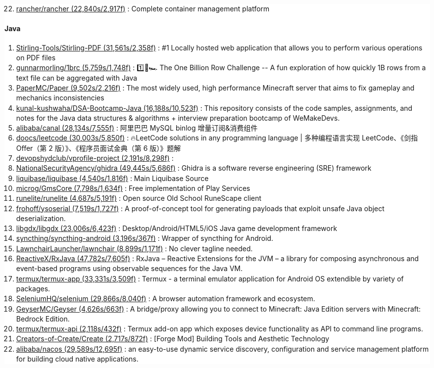22. [rancher/rancher (22,840s/2,917f)](https://github.com/rancher/rancher) : Complete container management platform

#### Java
1. [Stirling-Tools/Stirling-PDF (31,561s/2,358f)](https://github.com/Stirling-Tools/Stirling-PDF) : #1 Locally hosted web application that allows you to perform various operations on PDF files
2. [gunnarmorling/1brc (5,759s/1,748f)](https://github.com/gunnarmorling/1brc) : 1️⃣🐝🏎️ The One Billion Row Challenge -- A fun exploration of how quickly 1B rows from a text file can be aggregated with Java
3. [PaperMC/Paper (9,502s/2,216f)](https://github.com/PaperMC/Paper) : The most widely used, high performance Minecraft server that aims to fix gameplay and mechanics inconsistencies
4. [kunal-kushwaha/DSA-Bootcamp-Java (16,188s/10,523f)](https://github.com/kunal-kushwaha/DSA-Bootcamp-Java) : This repository consists of the code samples, assignments, and notes for the Java data structures & algorithms + interview preparation bootcamp of WeMakeDevs.
5. [alibaba/canal (28,134s/7,555f)](https://github.com/alibaba/canal) : 阿里巴巴 MySQL binlog 增量订阅&消费组件
6. [doocs/leetcode (30,003s/5,850f)](https://github.com/doocs/leetcode) : 🔥LeetCode solutions in any programming language | 多种编程语言实现 LeetCode、《剑指 Offer（第 2 版）》、《程序员面试金典（第 6 版）》题解
7. [devopshydclub/vprofile-project (2,191s/8,298f)](https://github.com/devopshydclub/vprofile-project) : 
8. [NationalSecurityAgency/ghidra (49,445s/5,686f)](https://github.com/NationalSecurityAgency/ghidra) : Ghidra is a software reverse engineering (SRE) framework
9. [liquibase/liquibase (4,540s/1,816f)](https://github.com/liquibase/liquibase) : Main Liquibase Source
10. [microg/GmsCore (7,798s/1,634f)](https://github.com/microg/GmsCore) : Free implementation of Play Services
11. [runelite/runelite (4,687s/5,191f)](https://github.com/runelite/runelite) : Open source Old School RuneScape client
12. [frohoff/ysoserial (7,519s/1,727f)](https://github.com/frohoff/ysoserial) : A proof-of-concept tool for generating payloads that exploit unsafe Java object deserialization.
13. [libgdx/libgdx (23,006s/6,423f)](https://github.com/libgdx/libgdx) : Desktop/Android/HTML5/iOS Java game development framework
14. [syncthing/syncthing-android (3,196s/367f)](https://github.com/syncthing/syncthing-android) : Wrapper of syncthing for Android.
15. [LawnchairLauncher/lawnchair (8,899s/1,171f)](https://github.com/LawnchairLauncher/lawnchair) : No clever tagline needed.
16. [ReactiveX/RxJava (47,782s/7,605f)](https://github.com/ReactiveX/RxJava) : RxJava – Reactive Extensions for the JVM – a library for composing asynchronous and event-based programs using observable sequences for the Java VM.
17. [termux/termux-app (33,331s/3,509f)](https://github.com/termux/termux-app) : Termux - a terminal emulator application for Android OS extendible by variety of packages.
18. [SeleniumHQ/selenium (29,866s/8,040f)](https://github.com/SeleniumHQ/selenium) : A browser automation framework and ecosystem.
19. [GeyserMC/Geyser (4,626s/663f)](https://github.com/GeyserMC/Geyser) : A bridge/proxy allowing you to connect to Minecraft: Java Edition servers with Minecraft: Bedrock Edition.
20. [termux/termux-api (2,118s/432f)](https://github.com/termux/termux-api) : Termux add-on app which exposes device functionality as API to command line programs.
21. [Creators-of-Create/Create (2,717s/872f)](https://github.com/Creators-of-Create/Create) : [Forge Mod] Building Tools and Aesthetic Technology
22. [alibaba/nacos (29,589s/12,695f)](https://github.com/alibaba/nacos) : an easy-to-use dynamic service discovery, configuration and service management platform for building cloud native applications.
